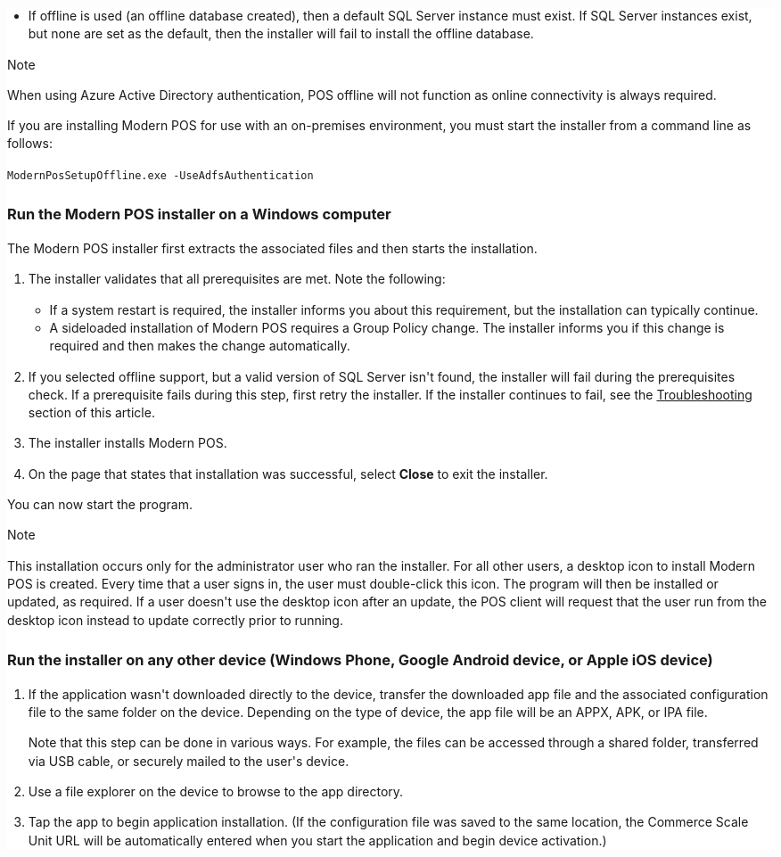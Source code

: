- If offline is used (an offline database created), then a default SQL Server instance must exist. If SQL Server instances exist, but none are set as the default, then the installer will fail to install the offline database.

> [!NOTE]
> When using Azure Active Directory authentication, POS offline will not function as online connectivity is always required.

If you are installing Modern POS for use with an on-premises environment, you must start the installer from a command line as follows:

```Console
ModernPosSetupOffline.exe -UseAdfsAuthentication
```

### Run the Modern POS installer on a Windows computer

The Modern POS installer first extracts the associated files and then starts the installation.

1. The installer validates that all prerequisites are met. Note the following:

    - If a system restart is required, the installer informs you about this requirement, but the installation can typically continue.
    - A sideloaded installation of Modern POS requires a Group Policy change. The installer informs you if this change is required and then makes the change automatically.

2. If you selected offline support, but a valid version of SQL Server isn't found, the installer will fail during the prerequisites check. If a prerequisite fails during this step, first retry the installer. If the installer continues to fail, see the [Troubleshooting](#troubleshooting) section of this article.
3. The installer installs Modern POS.
4. On the page that states that installation was successful, select **Close** to exit the installer.

You can now start the program.

> [!NOTE]
> This installation occurs only for the administrator user who ran the installer. For all other users, a desktop icon to install Modern POS is created. Every time that a user signs in, the user must double-click this icon. The program will then be installed or updated, as required. If a user doesn't use the desktop icon after an update, the POS client will request that the user run from the desktop icon instead to update correctly prior to running.

### Run the installer on any other device (Windows Phone, Google Android device, or Apple iOS device)

1. If the application wasn't downloaded directly to the device, transfer the downloaded app file and the associated configuration file to the same folder on the device. Depending on the type of device, the app file will be an APPX, APK, or IPA file.

    Note that this step can be done in various ways. For example, the files can be accessed through a shared folder, transferred via USB cable, or securely mailed to the user's device.

2. Use a file explorer on the device to browse to the app directory.
3. Tap the app to begin application installation. (If the configuration file was saved to the same location, the Commerce Scale Unit URL will be automatically entered when you start the application and begin device activation.)
